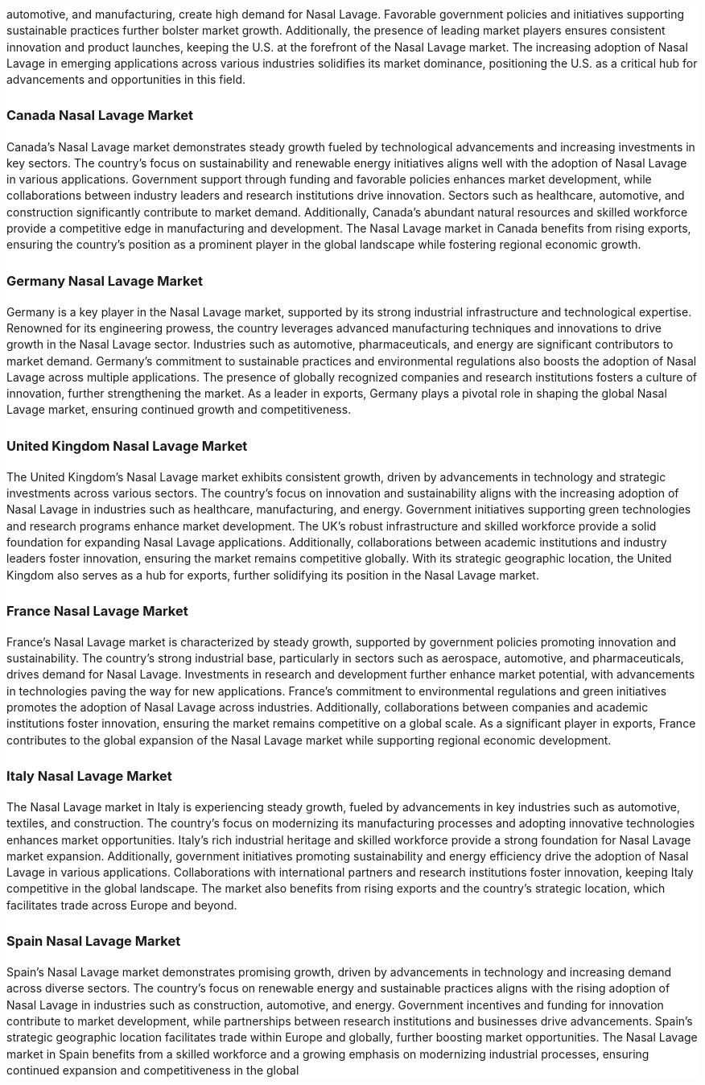 automotive, and manufacturing, create high demand for Nasal Lavage. Favorable government policies and initiatives supporting sustainable practices further bolster market growth. Additionally, the presence of leading market players ensures consistent innovation and product launches, keeping the U.S. at the forefront of the Nasal Lavage market. The increasing adoption of Nasal Lavage in emerging applications across various industries solidifies its market dominance, positioning the U.S. as a critical hub for advancements and opportunities in this field.</p><h3>Canada Nasal Lavage Market</h3><p>Canada&rsquo;s Nasal Lavage market demonstrates steady growth fueled by technological advancements and increasing investments in key sectors. The country&rsquo;s focus on sustainability and renewable energy initiatives aligns well with the adoption of Nasal Lavage in various applications. Government support through funding and favorable policies enhances market development, while collaborations between industry leaders and research institutions drive innovation. Sectors such as healthcare, automotive, and construction significantly contribute to market demand. Additionally, Canada&rsquo;s abundant natural resources and skilled workforce provide a competitive edge in manufacturing and development. The Nasal Lavage market in Canada benefits from rising exports, ensuring the country&rsquo;s position as a prominent player in the global landscape while fostering regional economic growth.</p><h3>Germany Nasal Lavage Market</h3><p>Germany is a key player in the Nasal Lavage market, supported by its strong industrial infrastructure and technological expertise. Renowned for its engineering prowess, the country leverages advanced manufacturing techniques and innovations to drive growth in the Nasal Lavage sector. Industries such as automotive, pharmaceuticals, and energy are significant contributors to market demand. Germany&rsquo;s commitment to sustainable practices and environmental regulations also boosts the adoption of Nasal Lavage across multiple applications. The presence of globally recognized companies and research institutions fosters a culture of innovation, further strengthening the market. As a leader in exports, Germany plays a pivotal role in shaping the global Nasal Lavage market, ensuring continued growth and competitiveness.</p><h3>United Kingdom Nasal Lavage Market</h3><p>The United Kingdom&rsquo;s Nasal Lavage market exhibits consistent growth, driven by advancements in technology and strategic investments across various sectors. The country&rsquo;s focus on innovation and sustainability aligns with the increasing adoption of Nasal Lavage in industries such as healthcare, manufacturing, and energy. Government initiatives supporting green technologies and research programs enhance market development. The UK&rsquo;s robust infrastructure and skilled workforce provide a solid foundation for expanding Nasal Lavage applications. Additionally, collaborations between academic institutions and industry leaders foster innovation, ensuring the market remains competitive globally. With its strategic geographic location, the United Kingdom also serves as a hub for exports, further solidifying its position in the Nasal Lavage market.</p><h3>France Nasal Lavage Market</h3><p>France&rsquo;s Nasal Lavage market is characterized by steady growth, supported by government policies promoting innovation and sustainability. The country&rsquo;s strong industrial base, particularly in sectors such as aerospace, automotive, and pharmaceuticals, drives demand for Nasal Lavage. Investments in research and development further enhance market potential, with advancements in technologies paving the way for new applications. France&rsquo;s commitment to environmental regulations and green initiatives promotes the adoption of Nasal Lavage across industries. Additionally, collaborations between companies and academic institutions foster innovation, ensuring the market remains competitive on a global scale. As a significant player in exports, France contributes to the global expansion of the Nasal Lavage market while supporting regional economic development.</p><h3>Italy Nasal Lavage Market</h3><p>The Nasal Lavage market in Italy is experiencing steady growth, fueled by advancements in key industries such as automotive, textiles, and construction. The country&rsquo;s focus on modernizing its manufacturing processes and adopting innovative technologies enhances market opportunities. Italy&rsquo;s rich industrial heritage and skilled workforce provide a strong foundation for Nasal Lavage market expansion. Additionally, government initiatives promoting sustainability and energy efficiency drive the adoption of Nasal Lavage in various applications. Collaborations with international partners and research institutions foster innovation, keeping Italy competitive in the global landscape. The market also benefits from rising exports and the country&rsquo;s strategic location, which facilitates trade across Europe and beyond.</p><h3>Spain Nasal Lavage Market</h3><p>Spain&rsquo;s Nasal Lavage market demonstrates promising growth, driven by advancements in technology and increasing demand across diverse sectors. The country&rsquo;s focus on renewable energy and sustainable practices aligns with the rising adoption of Nasal Lavage in industries such as construction, automotive, and energy. Government incentives and funding for innovation contribute to market development, while partnerships between research institutions and businesses drive advancements. Spain&rsquo;s strategic geographic location facilitates trade within Europe and globally, further boosting market opportunities. The Nasal Lavage market in Spain benefits from a skilled workforce and a growing emphasis on modernizing industrial processes, ensuring continued expansion and competitiveness in the global